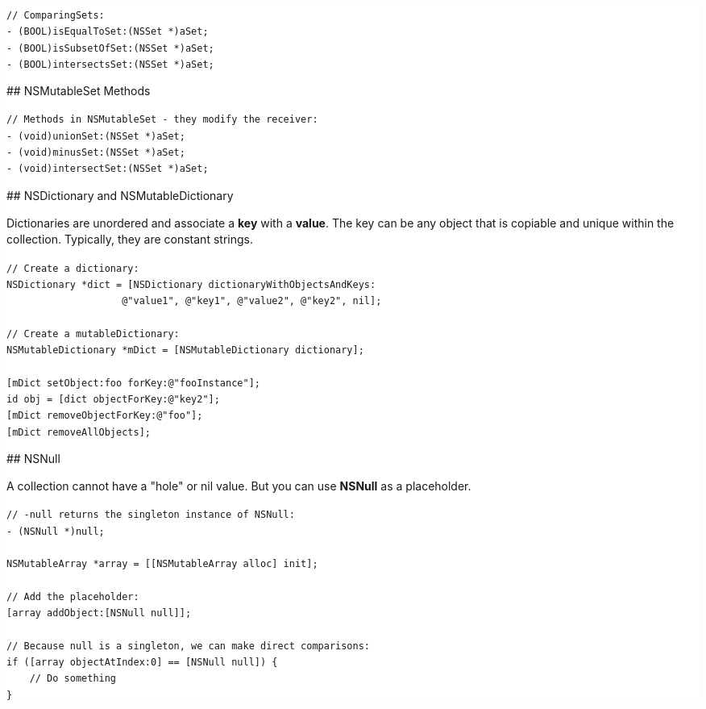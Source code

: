    // ComparingSets:
    - (BOOL)isEqualToSet:(NSSet *)aSet;
    - (BOOL)isSubsetOfSet:(NSSet *)aSet;
    - (BOOL)intersectsSet:(NSSet *)aSet;
        
</slide>
    
<slide>
## NSMutableSet Methods
        
    // Methods in NSMutableSet - they modify the receiver:
    - (void)unionSet:(NSSet *)aSet;
    - (void)minusSet:(NSSet *)aSet;
    - (void)intersectSet:(NSSet *)aSet;
        
</slide>
    
<slide>
## NSDictionary and NSMutableDictionary
        
Dictionaries are unordered and associate a <b>key</b> with a <b>value</b>.
The key can be any object that is copiable and unique within the collection. Typically, they are constant strings.
                
    // Create a dictionary:
    NSDictionary *dict = [NSDictionary dictionaryWithObjectsAndKeys:
                        @"value1", @"key1", @"value2", @"key2", nil];
                        
    // Create a mutableDictionary:
    NSMutableDictionary *mDict = [NSMutableDictionary dictionary];

    [mDict setObject:foo forKey:@"fooInstance"];
    id obj = [dict objectForKey:@"key2"];
    [mDict removeObjectForKey:@"foo"];
    [mDict removeAllObjects];
        
</slide>

<slide>
## NSNull
        
A collection cannot have a "hole" or nil value. But you can use <b>NSNull</b> as a placeholder.
        
    // -null returns the singleton instance of NSNull:
    - (NSNull *)null;

    NSMutableArray *array = [[NSMutableArray alloc] init];

    // Add the placeholder:
    [array addObject:[NSNull null]];

    // Because null is a singleton, we can make direct comparisons:
    if ([array objectAtIndex:0] == [NSNull null]) {
        // Do something
    }
</slide>
